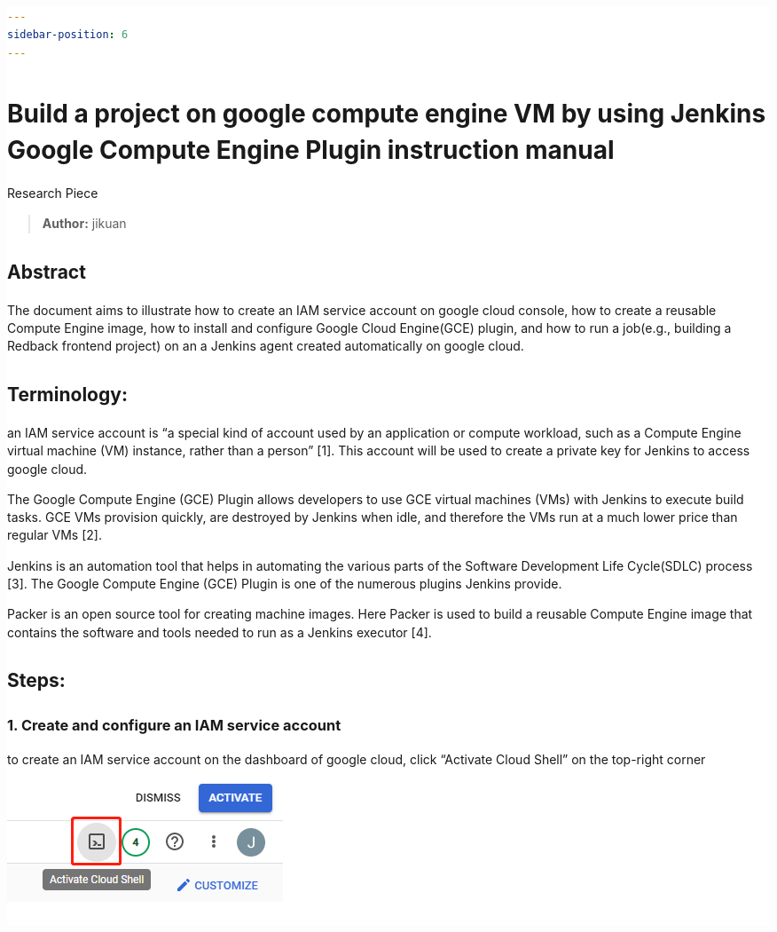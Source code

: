 ```yaml
---
sidebar-position: 6
---
```


# Build a project on google compute engine VM by using Jenkins Google Compute Engine Plugin instruction manual

Research Piece

> **Author:** jikuan 

## Abstract

The document aims to illustrate how to create an IAM service account on google cloud console, how to create a reusable Compute Engine image, how to install and configure Google Cloud Engine(GCE) plugin, and how to run a job(e.g., building a Redback frontend project) on an a Jenkins agent created automatically on google cloud. 

## Terminology:

an IAM service account is “a special kind of account used by an application or compute workload, such as a Compute Engine virtual machine (VM) instance, rather than a person” [1]. This account will be used to create a private key for Jenkins to access google cloud. 

The Google Compute Engine (GCE) Plugin allows developers to use GCE virtual machines (VMs) with Jenkins to execute build tasks. GCE VMs provision quickly, are destroyed by Jenkins when idle, and therefore the VMs run at a much lower price than regular VMs [2].

Jenkins is an automation tool that helps in automating the various parts of the Software Development Life Cycle(SDLC)  process [3]. The Google Compute Engine (GCE) Plugin is one of the numerous plugins Jenkins provide. 

Packer is an open source tool for creating machine images. Here Packer is used to build a reusable Compute Engine image that contains the software and tools needed to run as a Jenkins executor [4]. 

## Steps:

### 1. Create and configure an IAM service account

to create an IAM service account on the dashboard of google cloud, click “Activate Cloud Shell” on the top-right corner

![IAM Service](img\iam-service.png)
<br></br>
